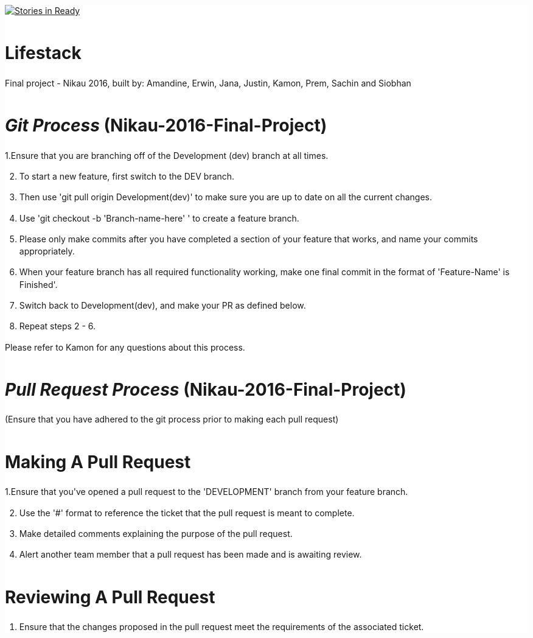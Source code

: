 [![Stories in Ready](https://badge.waffle.io/nikau-2016/lifestack.png?label=ready&title=Ready)](https://waffle.io/nikau-2016/lifestack)
# Lifestack

Final project - Nikau 2016, built by:
  Amandine,
  Erwin,
  Jana,
  Justin,
  Kamon,
  Prem,
  Sachin and
  Siobhan

# *Git Process* (Nikau-2016-Final-Project)

1.Ensure that you are branching off of the Development (dev) branch at all times.

2. To start a new feature, first switch to the DEV branch.

3. Then use 'git pull origin Development(dev)' to make sure you are up to date on all the current changes.

4. Use 'git checkout -b 'Branch-name-here' ' to create a feature branch.

5. Please only make commits after you have completed a section of your feature that works, and name your commits appropriately.

6. When your feature branch has all required functionality working, make one final commit in the format of 'Feature-Name' is Finished'.

7. Switch back to Development(dev), and make your PR as defined below.

8. Repeat steps 2 - 6.

Please refer to Kamon for any questions about this process.

# *Pull Request Process* (Nikau-2016-Final-Project)

(Ensure that you have adhered to the git process prior to making each pull request)

# Making A Pull Request
1.Ensure that you've opened a pull request to the 'DEVELOPMENT' branch from your feature branch.

2. Use the '#<n>' format to reference the ticket that the pull request is meant to complete.

3. Make detailed comments explaining the purpose of the pull request.

4. Alert another team member that a pull request has been made and is awaiting review.

# Reviewing A Pull Request
1. Ensure that the changes proposed in the pull request meet the requirements of the associated ticket.
